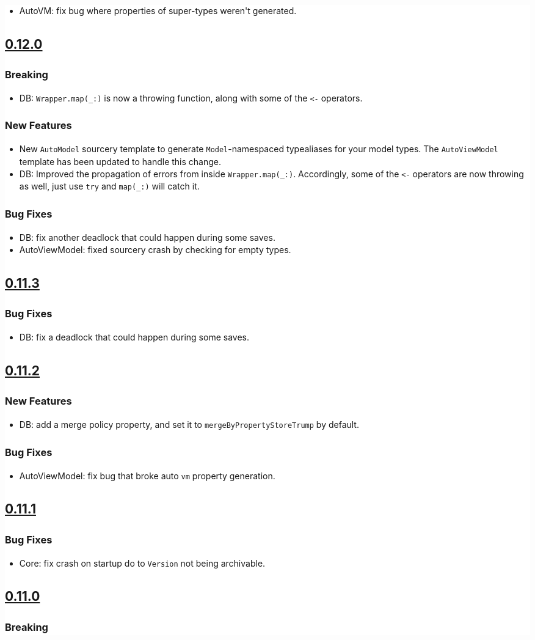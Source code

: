* AutoVM: fix bug where properties of super-types weren't generated.

## [0.12.0](https://github.com/appwise-labs/AppwiseCore/releases/tag/0.12.0)

### Breaking

* DB: `Wrapper.map(_:)` is now a throwing function, along with some of the `<-` operators.

### New Features

* New `AutoModel` sourcery template to generate `Model`-namespaced typealiases for your model types. The `AutoViewModel` template has been updated to handle this change.
* DB: Improved the propagation of errors from inside `Wrapper.map(_:)`. Accordingly, some of the `<-` operators are now throwing as well, just use `try` and `map(_:)` will catch it.

### Bug Fixes

* DB: fix another deadlock that could happen during some saves.
* AutoViewModel: fixed sourcery crash by checking for empty types.

## [0.11.3](https://github.com/appwise-labs/AppwiseCore/releases/tag/0.11.3)

### Bug Fixes

* DB: fix a deadlock that could happen during some saves.

## [0.11.2](https://github.com/appwise-labs/AppwiseCore/releases/tag/0.11.2)

### New Features

* DB: add a merge policy property, and set it to `mergeByPropertyStoreTrump` by default.

### Bug Fixes

* AutoViewModel: fix bug that broke auto `vm` property generation.

## [0.11.1](https://github.com/appwise-labs/AppwiseCore/releases/tag/0.11.1)

### Bug Fixes

* Core: fix crash on startup do to `Version` not being archivable.

## [0.11.0](https://github.com/appwise-labs/AppwiseCore/releases/tag/0.11.0)

### Breaking
